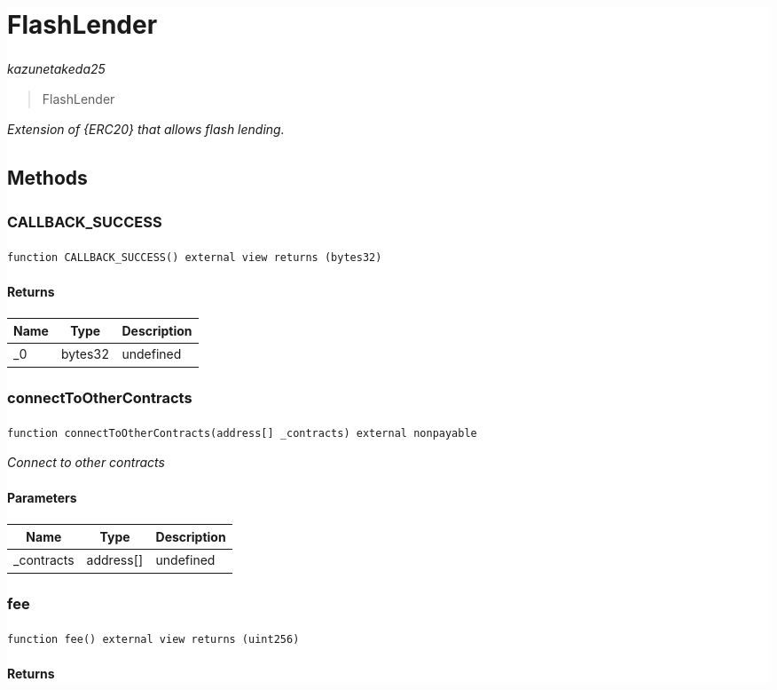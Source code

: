 

# FlashLender

*kazunetakeda25*

> FlashLender



*Extension of {ERC20} that allows flash lending.*

## Methods

### CALLBACK_SUCCESS

```solidity
function CALLBACK_SUCCESS() external view returns (bytes32)
```






#### Returns

| Name | Type | Description |
|---|---|---|
| _0 | bytes32 | undefined |

### connectToOtherContracts

```solidity
function connectToOtherContracts(address[] _contracts) external nonpayable
```



*Connect to other contracts*

#### Parameters

| Name | Type | Description |
|---|---|---|
| _contracts | address[] | undefined |

### fee

```solidity
function fee() external view returns (uint256)
```






#### Returns
